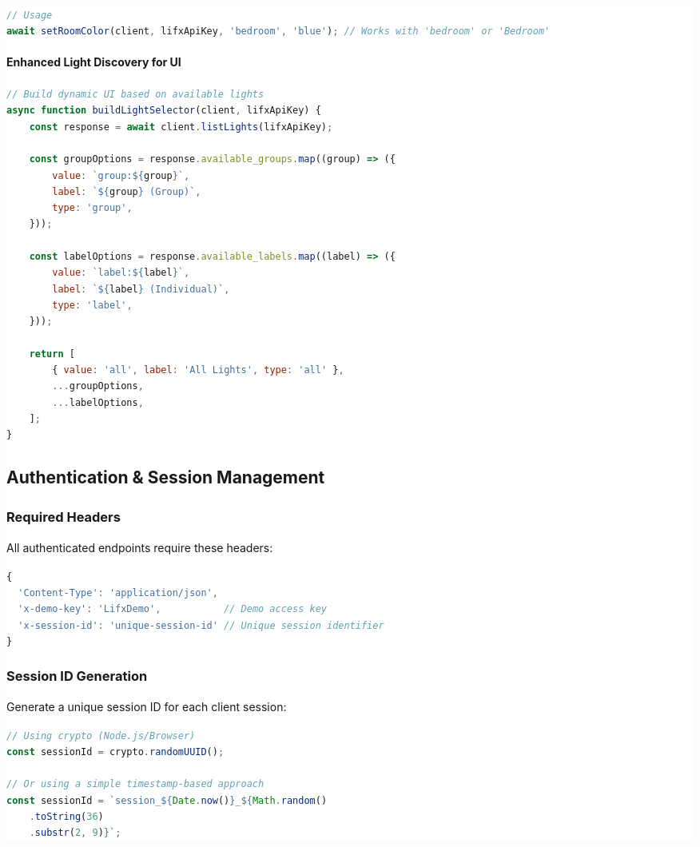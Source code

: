 ```javascript
// Usage
await setRoomColor(client, lifxApiKey, 'bedroom', 'blue'); // Works with 'bedroom' or 'Bedroom'
```

#### Enhanced Light Discovery for UI

```javascript
// Build dynamic UI based on available lights
async function buildLightSelector(client, lifxApiKey) {
	const response = await client.listLights(lifxApiKey);

	const groupOptions = response.available_groups.map((group) => ({
		value: `group:${group}`,
		label: `${group} (Group)`,
		type: 'group',
	}));

	const labelOptions = response.available_labels.map((label) => ({
		value: `label:${label}`,
		label: `${label} (Individual)`,
		type: 'label',
	}));

	return [
		{ value: 'all', label: 'All Lights', type: 'all' },
		...groupOptions,
		...labelOptions,
	];
}
```

## Authentication & Session Management

### Required Headers

All authenticated endpoints require these headers:

```javascript
{
  'Content-Type': 'application/json',
  'x-demo-key': 'LifxDemo',           // Demo access key
  'x-session-id': 'unique-session-id' // Unique session identifier
}
```

### Session ID Generation

Generate a unique session ID for each client session:

```javascript
// Using crypto (Node.js/Browser)
const sessionId = crypto.randomUUID();

// Or using a simple timestamp-based approach
const sessionId = `session_${Date.now()}_${Math.random()
	.toString(36)
	.substr(2, 9)}`;
```
